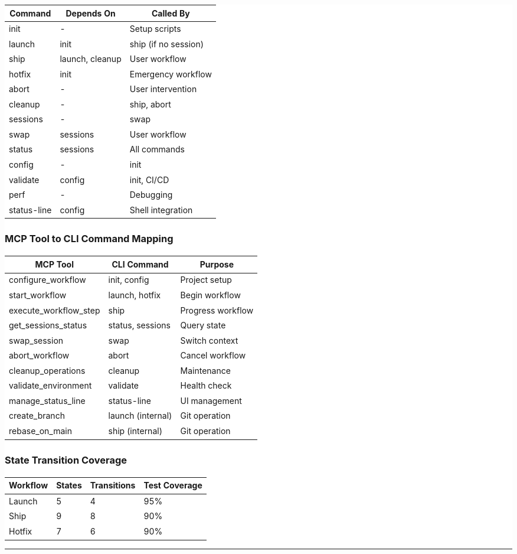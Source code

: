 | Command | Depends On | Called By |
|---------|------------|-----------|
| init | - | Setup scripts |
| launch | init | ship (if no session) |
| ship | launch, cleanup | User workflow |
| hotfix | init | Emergency workflow |
| abort | - | User intervention |
| cleanup | - | ship, abort |
| sessions | - | swap |
| swap | sessions | User workflow |
| status | sessions | All commands |
| config | - | init |
| validate | config | init, CI/CD |
| perf | - | Debugging |
| status-line | config | Shell integration |

### MCP Tool to CLI Command Mapping

| MCP Tool | CLI Command | Purpose |
|----------|-------------|---------|
| configure_workflow | init, config | Project setup |
| start_workflow | launch, hotfix | Begin workflow |
| execute_workflow_step | ship | Progress workflow |
| get_sessions_status | status, sessions | Query state |
| swap_session | swap | Switch context |
| abort_workflow | abort | Cancel workflow |
| cleanup_operations | cleanup | Maintenance |
| validate_environment | validate | Health check |
| manage_status_line | status-line | UI management |
| create_branch | launch (internal) | Git operation |
| rebase_on_main | ship (internal) | Git operation |

### State Transition Coverage

| Workflow | States | Transitions | Test Coverage |
|----------|--------|-------------|---------------|
| Launch | 5 | 4 | 95% |
| Ship | 9 | 8 | 90% |
| Hotfix | 7 | 6 | 90% |

---